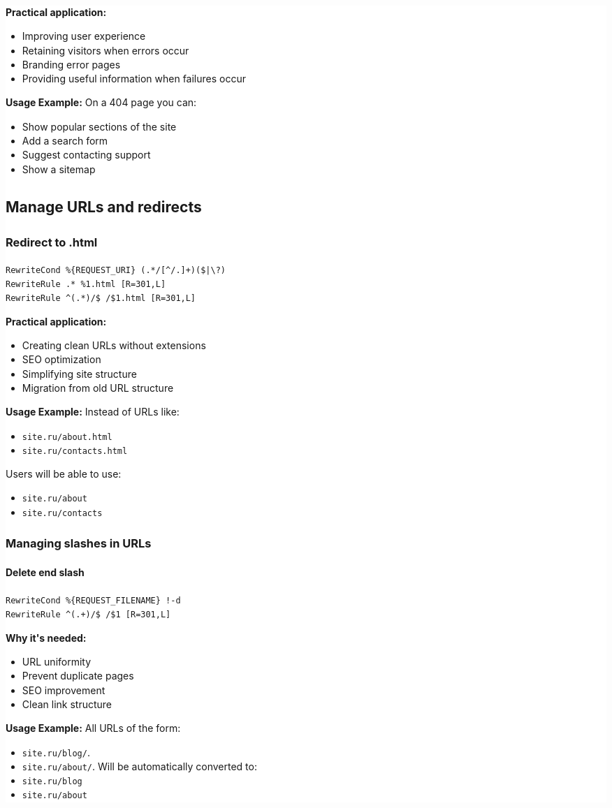 **Practical application:**
- Improving user experience
- Retaining visitors when errors occur
- Branding error pages
- Providing useful information when failures occur

**Usage Example:** 
On a 404 page you can:
- Show popular sections of the site
- Add a search form
- Suggest contacting support
- Show a sitemap

## Manage URLs and redirects

### Redirect to .html
```.htaccess
RewriteCond %{REQUEST_URI} (.*/[^/.]+)($|\?)
RewriteRule .* %1.html [R=301,L]
RewriteRule ^(.*)/$ /$1.html [R=301,L]
```

**Practical application:**
- Creating clean URLs without extensions
- SEO optimization
- Simplifying site structure
- Migration from old URL structure

**Usage Example:** 
Instead of URLs like:
- `site.ru/about.html`
- `site.ru/contacts.html`

Users will be able to use:
- `site.ru/about`
- `site.ru/contacts`

### Managing slashes in URLs
#### Delete end slash
```.htaccess
RewriteCond %{REQUEST_FILENAME} !-d
RewriteRule ^(.+)/$ /$1 [R=301,L]
```

**Why it's needed:**
- URL uniformity
- Prevent duplicate pages
- SEO improvement
- Clean link structure

**Usage Example:** 
All URLs of the form:
- `site.ru/blog/`.
- `site.ru/about/`.
Will be automatically converted to:
- `site.ru/blog`
- `site.ru/about`
